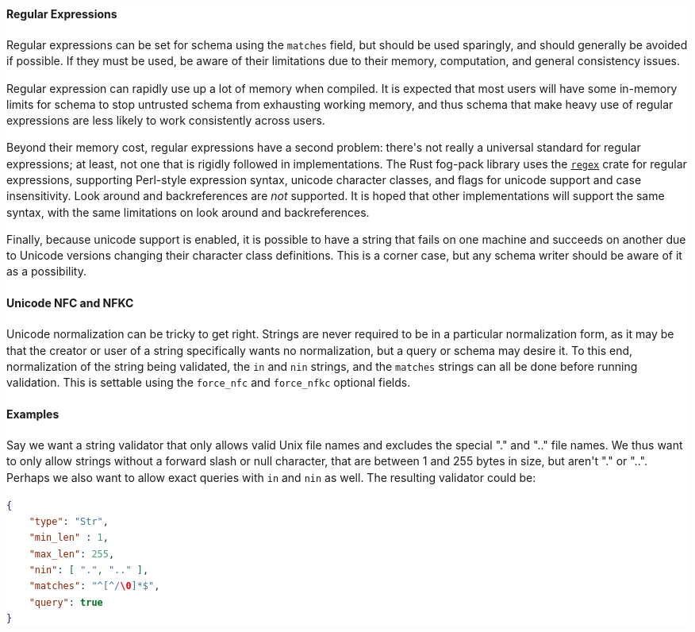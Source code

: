 #### Regular Expressions

Regular expressions can be set for schema using the `matches` field, but should 
be used sparingly, and should generally be avoided if possible. If they must be 
used, be aware of their limitations due to their memory, computation, and 
general consistency issues.

Regular expression can rapidly use up a lot of memory when compiled. It is 
expected that most users will have some in-memory limits for schema to stop 
untrusted schema from exhausting working memory, and thus schema that make heavy 
use of regular expressions are less likely to work consistently across users. 

Beyond their memory cost, regular expressions have a second problem: there's not 
really a universal standard for regular expressions; at least, not one that is 
rigidly followed in implementations. The Rust fog-pack library uses the 
[`regex`](https://crates.io/crates/regex) crate for regular expressions, 
supporting Perl-style expression syntax, unicode character classes, and flags 
for unicode support and case insensitivity. Look around and backreferences are 
*not* supported. It is hoped that other implementations will support the same 
syntax, with the same limitations on look around and backreferences.

Finally, because unicode support is enabled, it is possible to have a string 
that fails on one machine and succeeds on another due to Unicode versions 
changing their character class definitions. This is a corner case, but any 
schema writer should be aware of it as a possibility.

#### Unicode NFC and NFKC

Unicode normalization can be tricky to get right. Strings are never 
required to be in a particular normalization form, as it may be that the creator 
or user of a string specifically wants no normalization, but a query or schema 
may desire it. To this end, normalization of the string being validated, 
the `in` and `nin` strings, and the `matches` strings can all be done before 
running validation. This is settable using the `force_nfc` and `force_nfkc` 
optional fields.

#### Examples

Say we want a string validator that only allows valid Unix file names and 
excludes the special "." and ".." file names. We thus want to only allow strings 
without a forward slash or null character, that are between 1 and 255 bytes in 
size, but aren't "." or "..". Perhaps we also want to allow exact queries with 
`in` and `nin` as well. The resulting validator could be:

```json
{
    "type": "Str",
    "min_len" : 1,
    "max_len": 255,
    "nin": [ ".", ".." ],
    "matches": "^[^/\0]*$",
    "query": true
}
```
